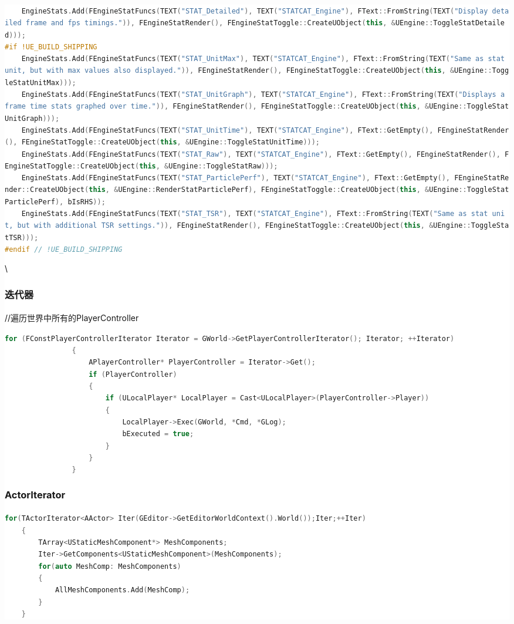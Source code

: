 ```cpp
	EngineStats.Add(FEngineStatFuncs(TEXT("STAT_Detailed"), TEXT("STATCAT_Engine"), FText::FromString(TEXT("Display detailed frame and fps timings.")), FEngineStatRender(), FEngineStatToggle::CreateUObject(this, &UEngine::ToggleStatDetailed)));
#if !UE_BUILD_SHIPPING
	EngineStats.Add(FEngineStatFuncs(TEXT("STAT_UnitMax"), TEXT("STATCAT_Engine"), FText::FromString(TEXT("Same as stat unit, but with max values also displayed.")), FEngineStatRender(), FEngineStatToggle::CreateUObject(this, &UEngine::ToggleStatUnitMax)));
	EngineStats.Add(FEngineStatFuncs(TEXT("STAT_UnitGraph"), TEXT("STATCAT_Engine"), FText::FromString(TEXT("Displays a frame time stats graphed over time.")), FEngineStatRender(), FEngineStatToggle::CreateUObject(this, &UEngine::ToggleStatUnitGraph)));
	EngineStats.Add(FEngineStatFuncs(TEXT("STAT_UnitTime"), TEXT("STATCAT_Engine"), FText::GetEmpty(), FEngineStatRender(), FEngineStatToggle::CreateUObject(this, &UEngine::ToggleStatUnitTime)));
	EngineStats.Add(FEngineStatFuncs(TEXT("STAT_Raw"), TEXT("STATCAT_Engine"), FText::GetEmpty(), FEngineStatRender(), FEngineStatToggle::CreateUObject(this, &UEngine::ToggleStatRaw)));
	EngineStats.Add(FEngineStatFuncs(TEXT("STAT_ParticlePerf"), TEXT("STATCAT_Engine"), FText::GetEmpty(), FEngineStatRender::CreateUObject(this, &UEngine::RenderStatParticlePerf), FEngineStatToggle::CreateUObject(this, &UEngine::ToggleStatParticlePerf), bIsRHS));
	EngineStats.Add(FEngineStatFuncs(TEXT("STAT_TSR"), TEXT("STATCAT_Engine"), FText::FromString(TEXT("Same as stat unit, but with additional TSR settings.")), FEngineStatRender(), FEngineStatToggle::CreateUObject(this, &UEngine::ToggleStatTSR)));
#endif // !UE_BUILD_SHIPPING
```

\


### 迭代器

//遍历世界中所有的PlayerController

```cpp
for (FConstPlayerControllerIterator Iterator = GWorld->GetPlayerControllerIterator(); Iterator; ++Iterator)
				{
					APlayerController* PlayerController = Iterator->Get();
					if (PlayerController)
					{
						if (ULocalPlayer* LocalPlayer = Cast<ULocalPlayer>(PlayerController->Player))
						{
							LocalPlayer->Exec(GWorld, *Cmd, *GLog);
							bExecuted = true;
						}
					}
				}
```

### ActorIterator

```cpp
for(TActorIterator<AActor> Iter(GEditor->GetEditorWorldContext().World());Iter;++Iter)
	{
		TArray<UStaticMeshComponent*> MeshComponents;
		Iter->GetComponents<UStaticMeshComponent>(MeshComponents);
		for(auto MeshComp: MeshComponents)
		{
			AllMeshComponents.Add(MeshComp);
		}
	}
```
